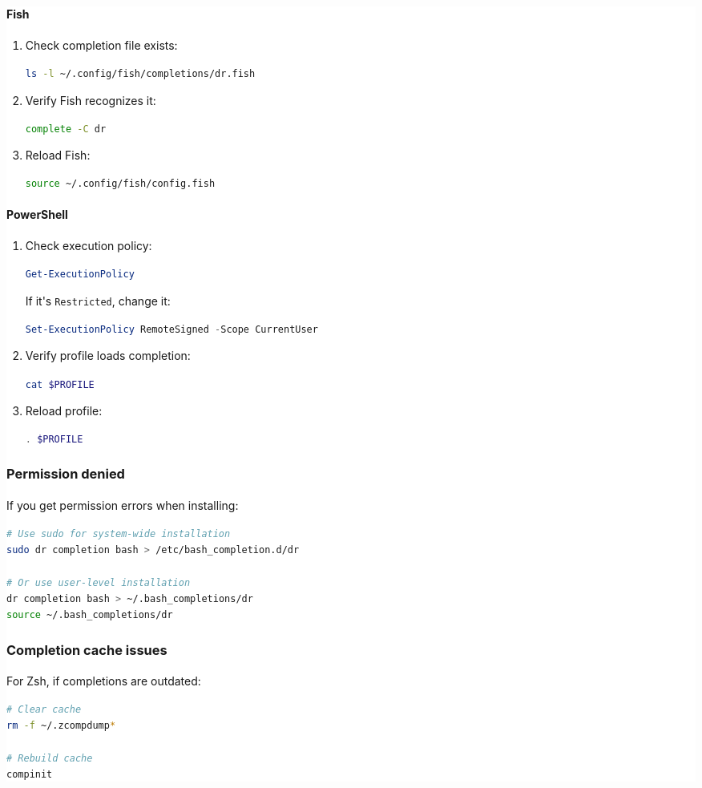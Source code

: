 #### Fish

1. Check completion file exists:
   ```bash
   ls -l ~/.config/fish/completions/dr.fish
   ```

2. Verify Fish recognizes it:
   ```bash
   complete -C dr
   ```

3. Reload Fish:
   ```bash
   source ~/.config/fish/config.fish
   ```

#### PowerShell

1. Check execution policy:
   ```powershell
   Get-ExecutionPolicy
   ```

   If it's `Restricted`, change it:
   ```powershell
   Set-ExecutionPolicy RemoteSigned -Scope CurrentUser
   ```

2. Verify profile loads completion:
   ```powershell
   cat $PROFILE
   ```

3. Reload profile:
   ```powershell
   . $PROFILE
   ```

### Permission denied

If you get permission errors when installing:

```bash
# Use sudo for system-wide installation
sudo dr completion bash > /etc/bash_completion.d/dr

# Or use user-level installation
dr completion bash > ~/.bash_completions/dr
source ~/.bash_completions/dr
```

### Completion cache issues

For Zsh, if completions are outdated:

```bash
# Clear cache
rm -f ~/.zcompdump*

# Rebuild cache
compinit
```
